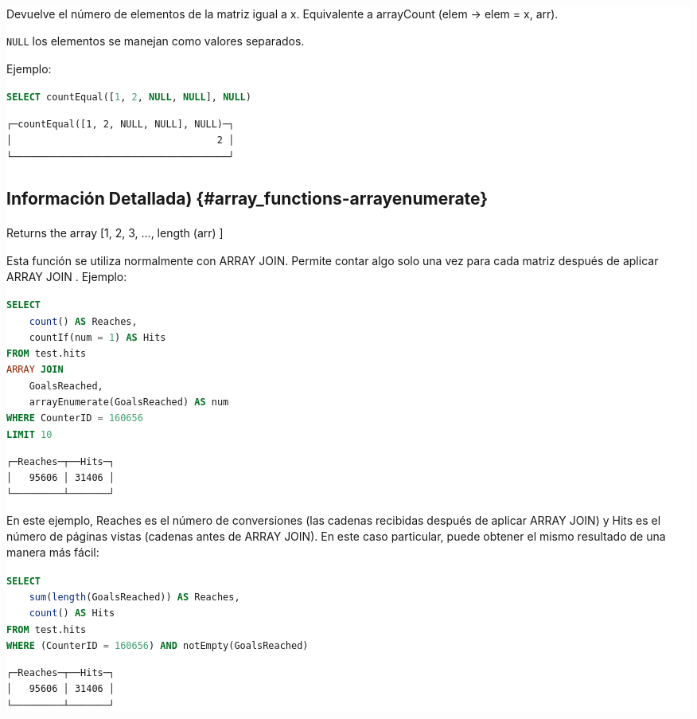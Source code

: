 Devuelve el número de elementos de la matriz igual a x. Equivalente a arrayCount (elem -\> elem = x, arr).

`NULL` los elementos se manejan como valores separados.

Ejemplo:

``` sql
SELECT countEqual([1, 2, NULL, NULL], NULL)
```

``` text
┌─countEqual([1, 2, NULL, NULL], NULL)─┐
│                                    2 │
└──────────────────────────────────────┘
```

## Información Detallada) {#array_functions-arrayenumerate}

Returns the array \[1, 2, 3, …, length (arr) \]

Esta función se utiliza normalmente con ARRAY JOIN. Permite contar algo solo una vez para cada matriz después de aplicar ARRAY JOIN . Ejemplo:

``` sql
SELECT
    count() AS Reaches,
    countIf(num = 1) AS Hits
FROM test.hits
ARRAY JOIN
    GoalsReached,
    arrayEnumerate(GoalsReached) AS num
WHERE CounterID = 160656
LIMIT 10
```

``` text
┌─Reaches─┬──Hits─┐
│   95606 │ 31406 │
└─────────┴───────┘
```

En este ejemplo, Reaches es el número de conversiones (las cadenas recibidas después de aplicar ARRAY JOIN) y Hits es el número de páginas vistas (cadenas antes de ARRAY JOIN). En este caso particular, puede obtener el mismo resultado de una manera más fácil:

``` sql
SELECT
    sum(length(GoalsReached)) AS Reaches,
    count() AS Hits
FROM test.hits
WHERE (CounterID = 160656) AND notEmpty(GoalsReached)
```

``` text
┌─Reaches─┬──Hits─┐
│   95606 │ 31406 │
└─────────┴───────┘
```
